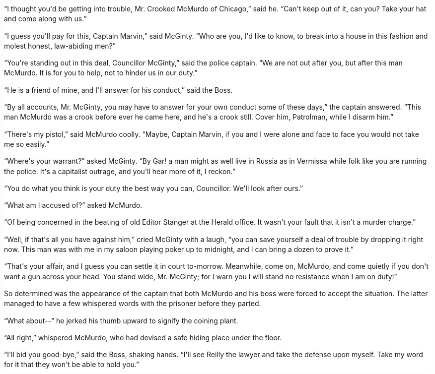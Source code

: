 “I thought you'd be getting into trouble, Mr. Crooked McMurdo of
Chicago,” said he. “Can't keep out of it, can you? Take your hat and
come along with us.”

“I guess you'll pay for this, Captain Marvin,” said McGinty. “Who are
you, I'd like to know, to break into a house in this fashion and molest
honest, law-abiding men?”

“You're standing out in this deal, Councillor McGinty,” said the police
captain. “We are not out after you, but after this man McMurdo. It is
for you to help, not to hinder us in our duty.”

“He is a friend of mine, and I'll answer for his conduct,” said the
Boss.

“By all accounts, Mr. McGinty, you may have to answer for your own
conduct some of these days,” the captain answered. “This man McMurdo
was a crook before ever he came here, and he's a crook still. Cover him,
Patrolman, while I disarm him.”

“There's my pistol,” said McMurdo coolly. “Maybe, Captain Marvin, if you
and I were alone and face to face you would not take me so easily.”

“Where's your warrant?” asked McGinty. “By Gar! a man might as well live
in Russia as in Vermissa while folk like you are running the police.
It's a capitalist outrage, and you'll hear more of it, I reckon.”

“You do what you think is your duty the best way you can, Councillor.
We'll look after ours.”

“What am I accused of?” asked McMurdo.

“Of being concerned in the beating of old Editor Stanger at the Herald
office. It wasn't your fault that it isn't a murder charge.”

“Well, if that's all you have against him,” cried McGinty with a laugh,
“you can save yourself a deal of trouble by dropping it right now. This
man was with me in my saloon playing poker up to midnight, and I can
bring a dozen to prove it.”

“That's your affair, and I guess you can settle it in court to-morrow.
Meanwhile, come on, McMurdo, and come quietly if you don't want a gun
across your head. You stand wide, Mr. McGinty; for I warn you I will
stand no resistance when I am on duty!”

So determined was the appearance of the captain that both McMurdo and
his boss were forced to accept the situation. The latter managed to have
a few whispered words with the prisoner before they parted.

“What about--” he jerked his thumb upward to signify the coining plant.

“All right,” whispered McMurdo, who had devised a safe hiding place
under the floor.

“I'll bid you good-bye,” said the Boss, shaking hands. “I'll see Reilly
the lawyer and take the defense upon myself. Take my word for it that
they won't be able to hold you.”
